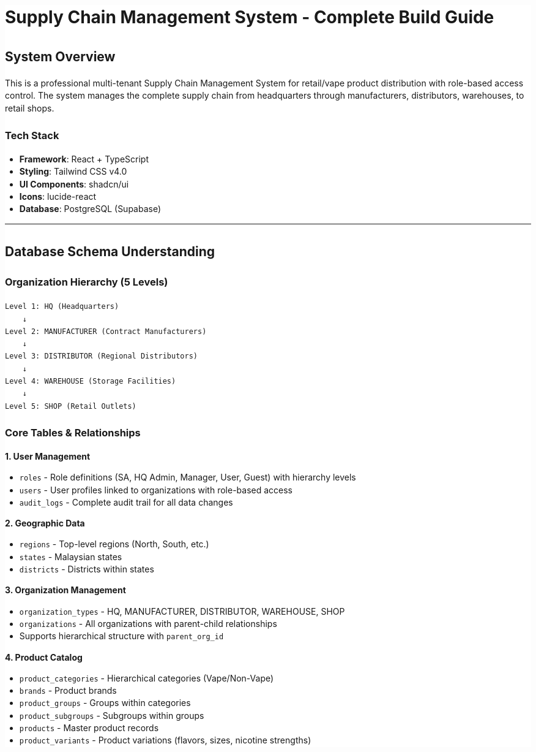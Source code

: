 # Supply Chain Management System - Complete Build Guide

## System Overview

This is a professional multi-tenant Supply Chain Management System for retail/vape product distribution with role-based access control. The system manages the complete supply chain from headquarters through manufacturers, distributors, warehouses, to retail shops.

### Tech Stack
- **Framework**: React + TypeScript
- **Styling**: Tailwind CSS v4.0
- **UI Components**: shadcn/ui
- **Icons**: lucide-react
- **Database**: PostgreSQL (Supabase)

---

## Database Schema Understanding

### Organization Hierarchy (5 Levels)
```
Level 1: HQ (Headquarters)
    ↓
Level 2: MANUFACTURER (Contract Manufacturers)
    ↓
Level 3: DISTRIBUTOR (Regional Distributors)
    ↓
Level 4: WAREHOUSE (Storage Facilities)
    ↓
Level 5: SHOP (Retail Outlets)
```

### Core Tables & Relationships

**1. User Management**
- `roles` - Role definitions (SA, HQ Admin, Manager, User, Guest) with hierarchy levels
- `users` - User profiles linked to organizations with role-based access
- `audit_logs` - Complete audit trail for all data changes

**2. Geographic Data**
- `regions` - Top-level regions (North, South, etc.)
- `states` - Malaysian states
- `districts` - Districts within states

**3. Organization Management**
- `organization_types` - HQ, MANUFACTURER, DISTRIBUTOR, WAREHOUSE, SHOP
- `organizations` - All organizations with parent-child relationships
- Supports hierarchical structure with `parent_org_id`

**4. Product Catalog**
- `product_categories` - Hierarchical categories (Vape/Non-Vape)
- `brands` - Product brands
- `product_groups` - Groups within categories
- `product_subgroups` - Subgroups within groups
- `products` - Master product records
- `product_variants` - Product variations (flavors, sizes, nicotine strengths)
